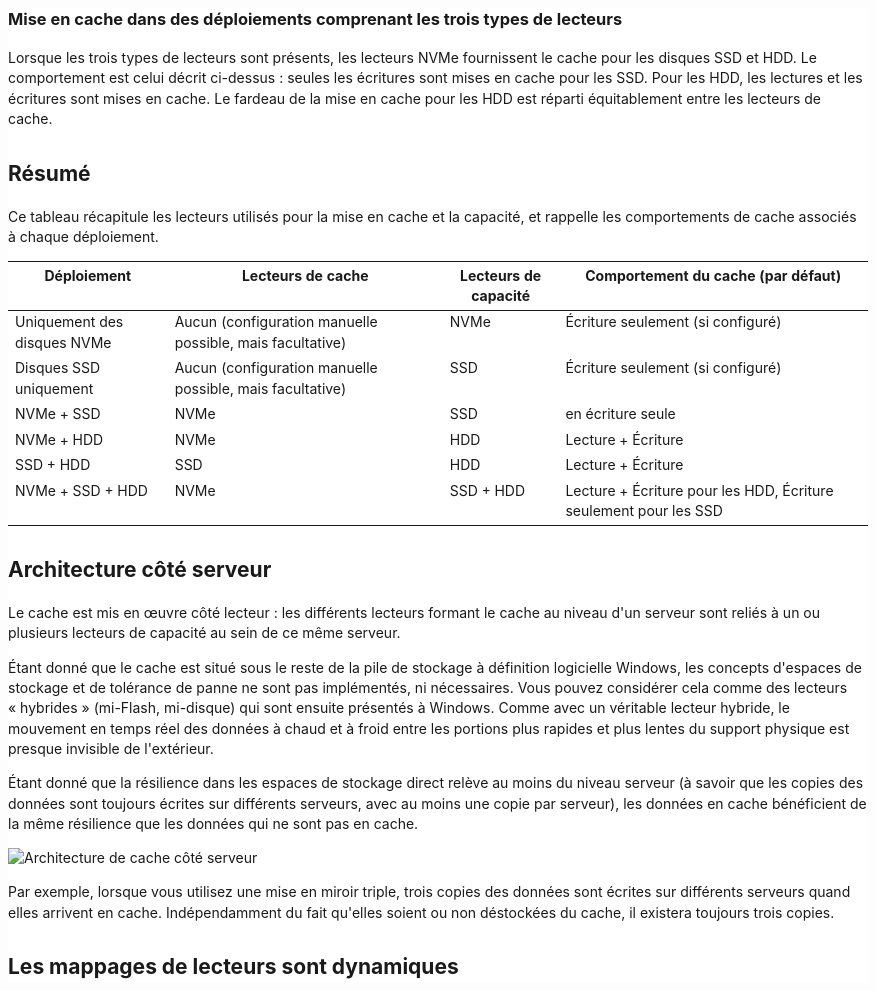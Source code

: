 ### <a name="caching-in-deployments-with-drives-of-all-three-types"></a>Mise en cache dans des déploiements comprenant les trois types de lecteurs

Lorsque les trois types de lecteurs sont présents, les lecteurs NVMe fournissent le cache pour les disques SSD et HDD. Le comportement est celui décrit ci-dessus : seules les écritures sont mises en cache pour les SSD. Pour les HDD, les lectures et les écritures sont mises en cache. Le fardeau de la mise en cache pour les HDD est réparti équitablement entre les lecteurs de cache. 

## <a name="summary"></a>Résumé

Ce tableau récapitule les lecteurs utilisés pour la mise en cache et la capacité, et rappelle les comportements de cache associés à chaque déploiement.

| Déploiement     | Lecteurs de cache                        | Lecteurs de capacité | Comportement du cache (par défaut)  |
| -------------- | ----------------------------------- | --------------- | ------------------------- |
| Uniquement des disques NVMe         | Aucun (configuration manuelle possible, mais facultative) | NVMe            | Écriture seulement (si configuré)  |
| Disques SSD uniquement          | Aucun (configuration manuelle possible, mais facultative) | SSD             | Écriture seulement (si configuré)  |
| NVMe + SSD       | NVMe                                | SSD             | en écriture seule                  |
| NVMe + HDD       | NVMe                                | HDD             | Lecture + Écriture                |
| SSD + HDD        | SSD                                 | HDD             | Lecture + Écriture                |
| NVMe + SSD + HDD | NVMe                                | SSD + HDD       | Lecture + Écriture pour les HDD, Écriture seulement pour les SSD  |

## <a name="server-side-architecture"></a>Architecture côté serveur

Le cache est mis en œuvre côté lecteur : les différents lecteurs formant le cache au niveau d'un serveur sont reliés à un ou plusieurs lecteurs de capacité au sein de ce même serveur.

Étant donné que le cache est situé sous le reste de la pile de stockage à définition logicielle Windows, les concepts d'espaces de stockage et de tolérance de panne ne sont pas implémentés, ni nécessaires. Vous pouvez considérer cela comme des lecteurs « hybrides » (mi-Flash, mi-disque) qui sont ensuite présentés à Windows. Comme avec un véritable lecteur hybride, le mouvement en temps réel des données à chaud et à froid entre les portions plus rapides et plus lentes du support physique est presque invisible de l'extérieur.

Étant donné que la résilience dans les espaces de stockage direct relève au moins du niveau serveur (à savoir que les copies des données sont toujours écrites sur différents serveurs, avec au moins une copie par serveur), les données en cache bénéficient de la même résilience que les données qui ne sont pas en cache.

![Architecture de cache côté serveur](media/understand-the-cache/Cache-Server-Side-Architecture.png)

Par exemple, lorsque vous utilisez une mise en miroir triple, trois copies des données sont écrites sur différents serveurs quand elles arrivent en cache. Indépendamment du fait qu'elles soient ou non déstockées du cache, il existera toujours trois copies.

## <a name="drive-bindings-are-dynamic"></a>Les mappages de lecteurs sont dynamiques
